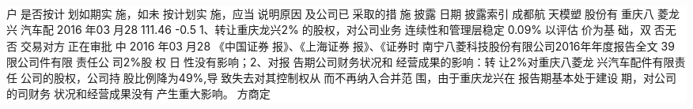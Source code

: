 户
是否按计
划如期实
施，如未
按计划实
施，应当
说明原因
及公司已
采取的措
施
披露
日期
披露索引
成都航
天模塑
股份有
重庆八
菱龙兴
汽车配
2016
年03
月28
111.46
-0.5
1、转让重庆龙兴2%
的股权，对公司业务
连续性和管理层稳定
0.09%
以评估
价为基
础，双
否无
否
交易对方
正在审批
中
2016
年03
月28
《中国证券
报》、《上海证券
报》、《证券时
南宁八菱科技股份有限公司2016年年度报告全文
39
限公司件有限
责任公
司2%股
权
日
性没有影响；2、对报
告期公司财务状况和
经营成果的影响：转
让2%对重庆八菱龙
兴汽车配件有限责任
公司的股权，公司持
股比例降为49%,导
致失去对其控制权从
而不再纳入合并范
围，由于重庆龙兴在
报告期基本处于建设
期，对公司的司财务
状况和经营成果没有
产生重大影响。
方商定